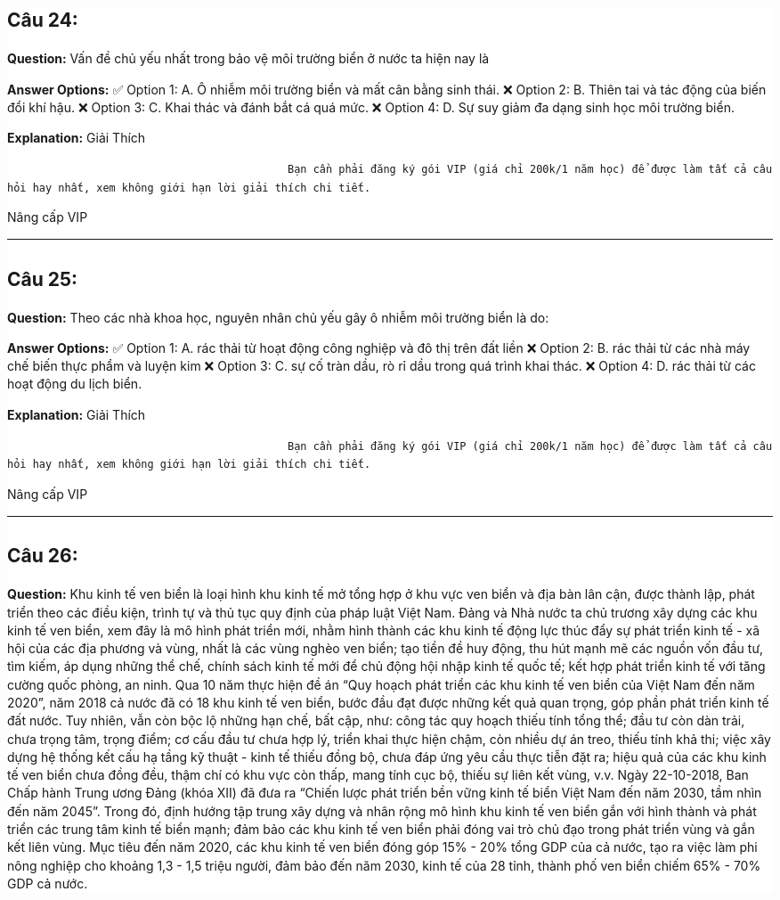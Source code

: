 
## Câu 24:

**Question:** Vấn đề chủ yếu nhất trong bảo vệ môi trường biển ở nước ta hiện nay là

**Answer Options:**
✅ Option 1: A. Ô nhiễm môi trường biển và mất cân bằng sinh thái.
❌ Option 2: B. Thiên tai và tác động của biến đổi khí hậu.
❌ Option 3: C. Khai thác và đánh bắt cá quá mức.
❌ Option 4: D. Sự suy giảm đa dạng sinh học môi trường biển.

**Explanation:** Giải Thích




                                                Bạn cần phải đăng ký gói VIP (giá chỉ 200k/1 năm học) để được làm tất cả câu hỏi hay nhất, xem không giới hạn lời giải thích chi tiết.
                                            

Nâng cấp VIP

---

## Câu 25:

**Question:** Theo các nhà khoa học, nguyên nhân chủ yếu gây ô nhiễm môi trường biển là do:

**Answer Options:**
✅ Option 1: A. rác thải từ hoạt động công nghiệp và đô thị trên đất liền
❌ Option 2: B. rác thải từ các nhà máy chế biến thực phẩm và luyện kim
❌ Option 3: C. sự cố tràn dầu, rò rỉ dầu trong quá trình khai thác.
❌ Option 4: D. rác thải từ các hoạt động du lịch biển.

**Explanation:** Giải Thích




                                                Bạn cần phải đăng ký gói VIP (giá chỉ 200k/1 năm học) để được làm tất cả câu hỏi hay nhất, xem không giới hạn lời giải thích chi tiết.
                                            

Nâng cấp VIP

---

## Câu 26:

**Question:** Khu kinh tế ven biển là loại hình khu kinh tế mở tổng hợp ở khu vực ven biển và địa bàn lân cận, được thành lập, phát triển theo các điều kiện, trình tự và thủ tục quy định của pháp luật Việt Nam. Đảng và Nhà nước ta chủ trương xây dựng các khu kinh tế ven biển, xem đây là mô hình phát triển mới, nhằm hình thành các khu kinh tế động lực thúc đẩy sự phát triển kinh tế - xã hội của các địa phương và vùng, nhất là các vùng nghèo ven biển; tạo tiền đề huy động, thu hút mạnh mẽ các nguồn vốn đầu tư, tìm kiếm, áp dụng những thể chế, chính sách kinh tế mới để chủ động hội nhập kinh tế quốc tế; kết hợp phát triển kinh tế với tăng cường quốc phòng, an ninh.
Qua 10 năm thực hiện đề án “Quy hoạch phát triển các khu kinh tế ven biển của Việt Nam đến năm 2020”, năm 2018 cả nước đã có 18 khu kinh tế ven biển, bước đầu đạt được những kết quả quan trọng, góp phần phát triển kinh tế đất nước. Tuy nhiên, vẫn còn bộc lộ những hạn chế, bất cập, như: công tác quy hoạch thiếu tính tổng thể; đầu tư còn dàn trải, chưa trọng tâm, trọng điểm; cơ cấu đầu tư chưa hợp lý, triển khai thực hiện chậm, còn nhiều dự án treo, thiếu tính khả thi; việc xây dựng hệ thống kết cấu hạ tầng kỹ thuật - kinh tế thiếu đồng bộ, chưa đáp ứng yêu cầu thực tiễn đặt ra; hiệu quả của các khu kinh tế ven biển chưa đồng đều, thậm chí có khu vực còn thấp, mang tính cục bộ, thiếu sự liên kết vùng, v.v.
Ngày 22-10-2018, Ban Chấp hành Trung ương Đảng (khóa XII) đã đưa ra “Chiến lược phát triển bền vững kinh tế biển Việt Nam đến năm 2030, tầm nhìn đến năm 2045”. Trong đó, định hướng tập trung xây dựng và nhân rộng mô hình khu kinh tế ven biển gắn với hình thành và phát triển các trung tâm kinh tế biển mạnh; đảm bảo các khu kinh tế ven biển phải đóng vai trò chủ đạo trong phát triển vùng và gắn kết liên vùng. Mục tiêu đến năm 2020, các khu kinh tế ven biển đóng góp 15% - 20% tổng GDP của cả nước, tạo ra việc làm phi nông nghiệp cho khoảng 1,3 - 1,5 triệu người, đảm bảo đến năm 2030, kinh tế của 28 tỉnh, thành phố ven biển chiếm 65% - 70% GDP cả nước.